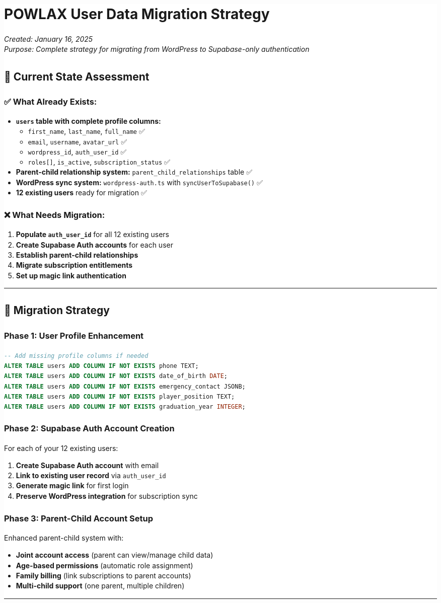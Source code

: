# POWLAX User Data Migration Strategy
*Created: January 16, 2025*  
*Purpose: Complete strategy for migrating from WordPress to Supabase-only authentication*

## 🎯 **Current State Assessment**

### **✅ What Already Exists:**
- **`users` table with complete profile columns:**
  - `first_name`, `last_name`, `full_name` ✅
  - `email`, `username`, `avatar_url` ✅ 
  - `wordpress_id`, `auth_user_id` ✅
  - `roles[]`, `is_active`, `subscription_status` ✅
- **Parent-child relationship system:** `parent_child_relationships` table ✅
- **WordPress sync system:** `wordpress-auth.ts` with `syncUserToSupabase()` ✅
- **12 existing users** ready for migration ✅

### **❌ What Needs Migration:**
1. **Populate `auth_user_id`** for all 12 existing users
2. **Create Supabase Auth accounts** for each user
3. **Establish parent-child relationships** 
4. **Migrate subscription entitlements**
5. **Set up magic link authentication**

---

## 🚀 **Migration Strategy**

### **Phase 1: User Profile Enhancement**
```sql
-- Add missing profile columns if needed
ALTER TABLE users ADD COLUMN IF NOT EXISTS phone TEXT;
ALTER TABLE users ADD COLUMN IF NOT EXISTS date_of_birth DATE;
ALTER TABLE users ADD COLUMN IF NOT EXISTS emergency_contact JSONB;
ALTER TABLE users ADD COLUMN IF NOT EXISTS player_position TEXT;
ALTER TABLE users ADD COLUMN IF NOT EXISTS graduation_year INTEGER;
```

### **Phase 2: Supabase Auth Account Creation**
For each of your 12 existing users:
1. **Create Supabase Auth account** with email
2. **Link to existing user record** via `auth_user_id`
3. **Generate magic link** for first login
4. **Preserve WordPress integration** for subscription sync

### **Phase 3: Parent-Child Account Setup**
Enhanced parent-child system with:
- **Joint account access** (parent can view/manage child data)
- **Age-based permissions** (automatic role assignment)
- **Family billing** (link subscriptions to parent accounts)
- **Multi-child support** (one parent, multiple children)

---